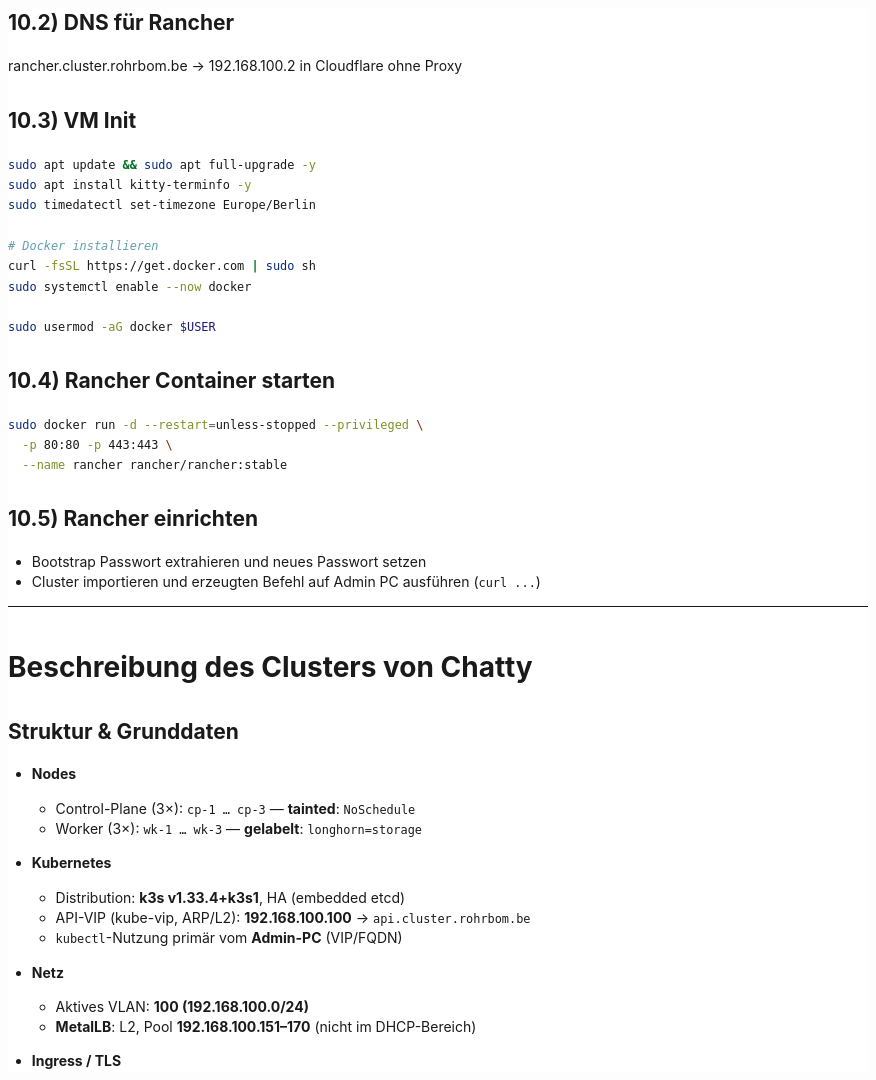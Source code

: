 ## 10.2) DNS für Rancher

rancher.cluster.rohrbom.be -> 192.168.100.2 in Cloudflare ohne Proxy

## 10.3) VM Init

```bash
sudo apt update && sudo apt full-upgrade -y
sudo apt install kitty-terminfo -y
sudo timedatectl set-timezone Europe/Berlin

# Docker installieren
curl -fsSL https://get.docker.com | sudo sh
sudo systemctl enable --now docker

sudo usermod -aG docker $USER
```

## 10.4) Rancher Container starten

```bash
sudo docker run -d --restart=unless-stopped --privileged \
  -p 80:80 -p 443:443 \
  --name rancher rancher/rancher:stable
```

## 10.5) Rancher einrichten

- Bootstrap Passwort extrahieren und neues Passwort setzen
- Cluster importieren und erzeugten Befehl auf Admin PC ausführen (`curl ...`)

---

# Beschreibung des Clusters von Chatty

## Struktur & Grunddaten

* **Nodes**

  * Control-Plane (3×): `cp-1 … cp-3` — **tainted**: `NoSchedule`
  * Worker (3×): `wk-1 … wk-3` — **gelabelt**: `longhorn=storage`
* **Kubernetes**

  * Distribution: **k3s v1.33.4+k3s1**, HA (embedded etcd)
  * API-VIP (kube-vip, ARP/L2): **192.168.100.100** → `api.cluster.rohrbom.be`
  * `kubectl`-Nutzung primär vom **Admin-PC** (VIP/FQDN)
* **Netz**

  * Aktives VLAN: **100 (192.168.100.0/24)**
  * **MetalLB**: L2, Pool **192.168.100.151–170** (nicht im DHCP-Bereich)
* **Ingress / TLS**
